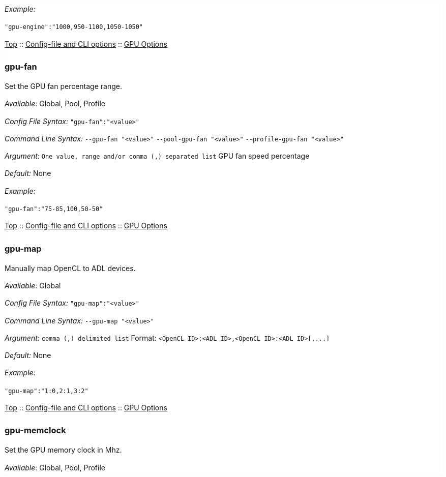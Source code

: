 *Example:*

```
"gpu-engine":"1000,950-1100,1050-1050"
```

[Top](#configuration-and-command-line-options) :: [Config-file and CLI options](#config-file-and-cli-options) :: [GPU Options](#gpu-options)

### gpu-fan

Set the GPU fan percentage range.

*Available*: Global, Pool, Profile

*Config File Syntax:* `"gpu-fan":"<value>"`

*Command Line Syntax:* `--gpu-fan "<value>"` `--pool-gpu-fan "<value>"` `--profile-gpu-fan "<value>"`

*Argument:* `One value, range and/or comma (,) separated list` GPU fan speed percentage

*Default:* None

*Example:*

```
"gpu-fan":"75-85,100,50-50"
```

[Top](#configuration-and-command-line-options) :: [Config-file and CLI options](#config-file-and-cli-options) :: [GPU Options](#gpu-options)

### gpu-map

Manually map OpenCL to ADL devices.

*Available*: Global

*Config File Syntax:* `"gpu-map":"<value>"`

*Command Line Syntax:* `--gpu-map "<value>"`

*Argument:* `comma (,) delimited list` Format: `<OpenCL ID>:<ADL ID>,<OpenCL ID>:<ADL ID>[,...]`

*Default:* None

*Example:*

```
"gpu-map":"1:0,2:1,3:2"
```

[Top](#configuration-and-command-line-options) :: [Config-file and CLI options](#config-file-and-cli-options) :: [GPU Options](#gpu-options)

### gpu-memclock

Set the GPU memory clock in Mhz.

*Available*: Global, Pool, Profile
